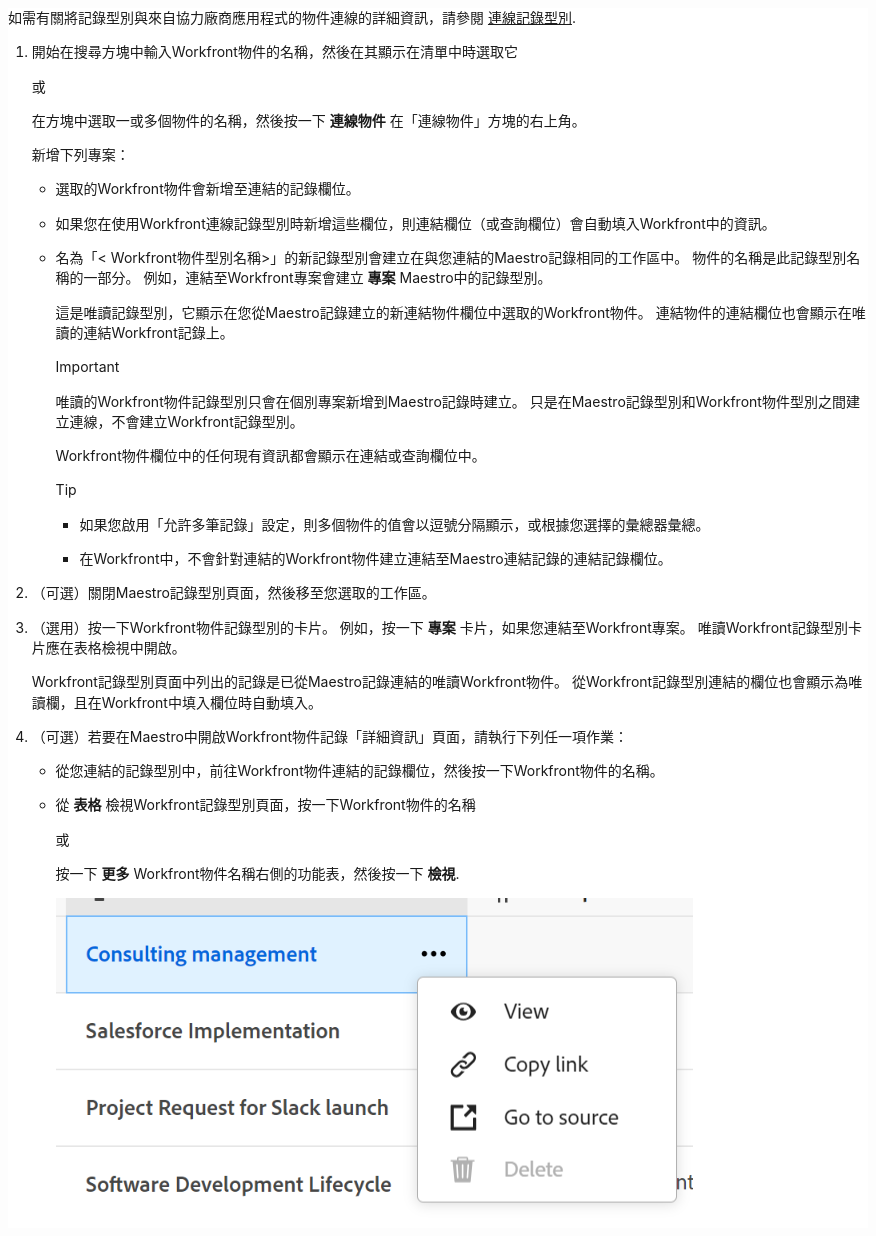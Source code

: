    如需有關將記錄型別與來自協力廠商應用程式的物件連線的詳細資訊，請參閱 [連線記錄型別](../architecture/connect-record-types.md).

1. 開始在搜尋方塊中輸入Workfront物件的名稱，然後在其顯示在清單中時選取它

   或

   在方塊中選取一或多個物件的名稱，然後按一下 **連線物件** 在「連線物件」方塊的右上角。

   新增下列專案：

   * 選取的Workfront物件會新增至連結的記錄欄位。
   * 如果您在使用Workfront連線記錄型別時新增這些欄位，則連結欄位（或查詢欄位）會自動填入Workfront中的資訊。
   * 名為「&lt; Workfront物件型別名稱>」的新記錄型別會建立在與您連結的Maestro記錄相同的工作區中。 物件的名稱是此記錄型別名稱的一部分。 例如，連結至Workfront專案會建立 **專案** Maestro中的記錄型別。

     這是唯讀記錄型別，它顯示在您從Maestro記錄建立的新連結物件欄位中選取的Workfront物件。 連結物件的連結欄位也會顯示在唯讀的連結Workfront記錄上。

     >[!IMPORTANT]
     >
     > 唯讀的Workfront物件記錄型別只會在個別專案新增到Maestro記錄時建立。 只是在Maestro記錄型別和Workfront物件型別之間建立連線，不會建立Workfront記錄型別。

     Workfront物件欄位中的任何現有資訊都會顯示在連結或查詢欄位中。

     >[!TIP]
     >
     >
     >* 如果您啟用「允許多筆記錄」設定，則多個物件的值會以逗號分隔顯示，或根據您選擇的彙總器彙總。
     >
     >* 在Workfront中，不會針對連結的Workfront物件建立連結至Maestro連結記錄的連結記錄欄位。


1. （可選）關閉Maestro記錄型別頁面，然後移至您選取的工作區。
1. （選用）按一下Workfront物件記錄型別的卡片。 例如，按一下 **專案** 卡片，如果您連結至Workfront專案。 唯讀Workfront記錄型別卡片應在表格檢視中開啟。

   Workfront記錄型別頁面中列出的記錄是已從Maestro記錄連結的唯讀Workfront物件。 從Workfront記錄型別連結的欄位也會顯示為唯讀欄，且在Workfront中填入欄位時自動填入。

1. （可選）若要在Maestro中開啟Workfront物件記錄「詳細資訊」頁面，請執行下列任一項作業：

   * 從您連結的記錄型別中，前往Workfront物件連結的記錄欄位，然後按一下Workfront物件的名稱。
   * 從 **表格** 檢視Workfront記錄型別頁面，按一下Workfront物件的名稱

     或

     按一下 **更多** Workfront物件名稱右側的功能表，然後按一下 **檢視**.

     ![](assets/workfront-object-more-menu-in-table-with-go-to-source-link.png)
